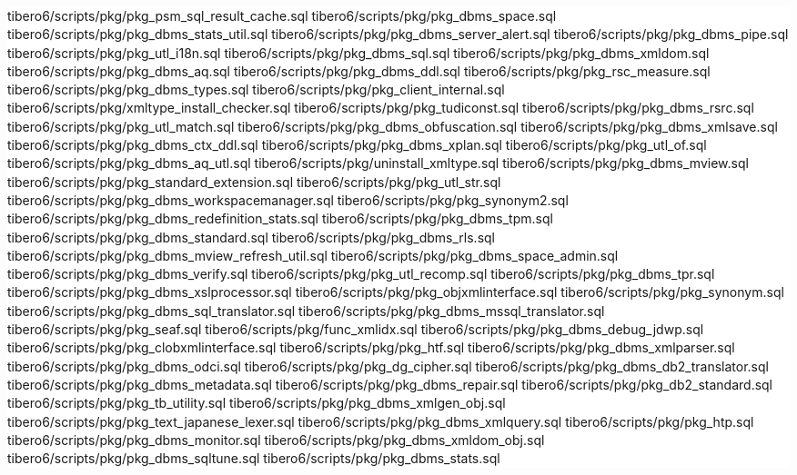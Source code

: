 tibero6/scripts/pkg/pkg_psm_sql_result_cache.sql
tibero6/scripts/pkg/pkg_dbms_space.sql
tibero6/scripts/pkg/pkg_dbms_stats_util.sql
tibero6/scripts/pkg/pkg_dbms_server_alert.sql
tibero6/scripts/pkg/pkg_dbms_pipe.sql
tibero6/scripts/pkg/pkg_utl_i18n.sql
tibero6/scripts/pkg/pkg_dbms_sql.sql
tibero6/scripts/pkg/pkg_dbms_xmldom.sql
tibero6/scripts/pkg/pkg_dbms_aq.sql
tibero6/scripts/pkg/pkg_dbms_ddl.sql
tibero6/scripts/pkg/pkg_rsc_measure.sql
tibero6/scripts/pkg/pkg_dbms_types.sql
tibero6/scripts/pkg/pkg_client_internal.sql
tibero6/scripts/pkg/xmltype_install_checker.sql
tibero6/scripts/pkg/pkg_tudiconst.sql
tibero6/scripts/pkg/pkg_dbms_rsrc.sql
tibero6/scripts/pkg/pkg_utl_match.sql
tibero6/scripts/pkg/pkg_dbms_obfuscation.sql
tibero6/scripts/pkg/pkg_dbms_xmlsave.sql
tibero6/scripts/pkg/pkg_dbms_ctx_ddl.sql
tibero6/scripts/pkg/pkg_dbms_xplan.sql
tibero6/scripts/pkg/pkg_utl_of.sql
tibero6/scripts/pkg/pkg_dbms_aq_utl.sql
tibero6/scripts/pkg/uninstall_xmltype.sql
tibero6/scripts/pkg/pkg_dbms_mview.sql
tibero6/scripts/pkg/pkg_standard_extension.sql
tibero6/scripts/pkg/pkg_utl_str.sql
tibero6/scripts/pkg/pkg_dbms_workspacemanager.sql
tibero6/scripts/pkg/pkg_synonym2.sql
tibero6/scripts/pkg/pkg_dbms_redefinition_stats.sql
tibero6/scripts/pkg/pkg_dbms_tpm.sql
tibero6/scripts/pkg/pkg_dbms_standard.sql
tibero6/scripts/pkg/pkg_dbms_rls.sql
tibero6/scripts/pkg/pkg_dbms_mview_refresh_util.sql
tibero6/scripts/pkg/pkg_dbms_space_admin.sql
tibero6/scripts/pkg/pkg_dbms_verify.sql
tibero6/scripts/pkg/pkg_utl_recomp.sql
tibero6/scripts/pkg/pkg_dbms_tpr.sql
tibero6/scripts/pkg/pkg_dbms_xslprocessor.sql
tibero6/scripts/pkg/pkg_objxmlinterface.sql
tibero6/scripts/pkg/pkg_synonym.sql
tibero6/scripts/pkg/pkg_dbms_sql_translator.sql
tibero6/scripts/pkg/pkg_dbms_mssql_translator.sql
tibero6/scripts/pkg/pkg_seaf.sql
tibero6/scripts/pkg/func_xmlidx.sql
tibero6/scripts/pkg/pkg_dbms_debug_jdwp.sql
tibero6/scripts/pkg/pkg_clobxmlinterface.sql
tibero6/scripts/pkg/pkg_htf.sql
tibero6/scripts/pkg/pkg_dbms_xmlparser.sql
tibero6/scripts/pkg/pkg_dbms_odci.sql
tibero6/scripts/pkg/pkg_dg_cipher.sql
tibero6/scripts/pkg/pkg_dbms_db2_translator.sql
tibero6/scripts/pkg/pkg_dbms_metadata.sql
tibero6/scripts/pkg/pkg_dbms_repair.sql
tibero6/scripts/pkg/pkg_db2_standard.sql
tibero6/scripts/pkg/pkg_tb_utility.sql
tibero6/scripts/pkg/pkg_dbms_xmlgen_obj.sql
tibero6/scripts/pkg/pkg_text_japanese_lexer.sql
tibero6/scripts/pkg/pkg_dbms_xmlquery.sql
tibero6/scripts/pkg/pkg_htp.sql
tibero6/scripts/pkg/pkg_dbms_monitor.sql
tibero6/scripts/pkg/pkg_dbms_xmldom_obj.sql
tibero6/scripts/pkg/pkg_dbms_sqltune.sql
tibero6/scripts/pkg/pkg_dbms_stats.sql
